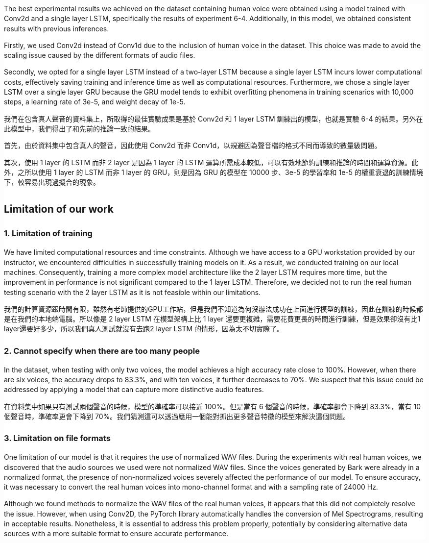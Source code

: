 The best experimental results we achieved on the dataset containing human voice were obtained using a model trained with Conv2d and a single layer LSTM, specifically the results of experiment 6-4. Additionally, in this model, we obtained consistent results with previous inferences.

Firstly, we used Conv2d instead of Conv1d due to the inclusion of human voice in the dataset. This choice was made to avoid the scaling issue caused by the different formats of audio files.

Secondly, we opted for a single layer LSTM instead of a two-layer LSTM because a single layer LSTM incurs lower computational costs, effectively saving training and inference time as well as computational resources. Furthermore, we chose a single layer LSTM over a single layer GRU because the GRU model tends to exhibit overfitting phenomena in training scenarios with 10,000 steps, a learning rate of 3e-5, and weight decay of 1e-5.

我們在包含真人聲音的資料集上，所取得的最佳實驗成果是基於 Conv2d 和 1 layer LSTM 訓練出的模型，也就是實驗 6-4 的結果。另外在此模型中，我們得出了和先前的推論一致的結果。

首先，由於資料集中包含真人的聲音，因此使用 Conv2d 而非 Conv1d，以規避因為聲音檔的格式不同而導致的數量級問題。

其次，使用 1 layer 的 LSTM 而非 2 layer 是因為 1 layer 的 LSTM 運算所需成本較低，可以有效地節約訓練和推論的時間和運算資源。此外，之所以使用 1 layer 的 LSTM 而非 1 layer 的 GRU，則是因為 GRU 的模型在 10000 步、3e-5 的學習率和 1e-5 的權重衰退的訓練情境下，較容易出現過擬合的現象。

## Limitation of our work

### 1. Limitation of training

We have limited computational resources and time constraints. Although we have access to a GPU workstation provided by our instructor, we encountered difficulties in successfully training models on it. As a result, we conducted training on our local machines. Consequently, training a more complex model architecture like the 2 layer LSTM requires more time, but the improvement in performance is not significant compared to the 1 layer LSTM. Therefore, we decided not to run the real human testing scenario with the 2 layer LSTM as it is not feasible within our limitations.

我們的計算資源跟時間有限，雖然有老師提供的GPU工作站，但是我們不知道為何沒辦法成功在上面進行模型的訓練，因此在訓練的時候都是在我們的本地端電腦。所以像是 2 layer LSTM 在模型架構上比 1 layer 還要更複雜，需要花費更長的時間進行訓練，但是效果卻沒有比1 layer還要好多少，所以我們真人測試就沒有去跑2 layer LSTM 的情形，因為太不切實際了。

### 2. Cannot specify when there are too many people

In the dataset, when testing with only two voices, the model achieves a high accuracy rate close to 100%. However, when there are six voices, the accuracy drops to 83.3%, and with ten voices, it further decreases to 70%. We suspect that this issue could be addressed by applying a model that can capture more distinctive audio features.

在資料集中如果只有測試兩個聲音的時候，模型的準確率可以接近 100%。但是當有 6 個聲音的時候，準確率卻會下降到 83.3%，當有 10 個聲音時，準確率更會下降到 70%。我們猜測這可以透過應用一個能對抓出更多聲音特徵的模型來解決這個問題。

### 3. Limitation on file formats

One limitation of our model is that it requires the use of normalized WAV files. During the experiments with real human voices, we discovered that the audio sources we used were not normalized WAV files. Since the voices generated by Bark were already in a normalized format, the presence of non-normalized voices severely affected the performance of our model. To ensure accuracy, it was necessary to convert the real human voices into mono-channel format and with a sampling rate of 24000 Hz.

Although we found methods to normalize the WAV files of the real human voices, it appears that this did not completely resolve the issue. However, when using Conv2D, the PyTorch library automatically handles the conversion of Mel Spectrograms, resulting in acceptable results. Nonetheless, it is essential to address this problem properly, potentially by considering alternative data sources with a more suitable format to ensure accurate performance.
